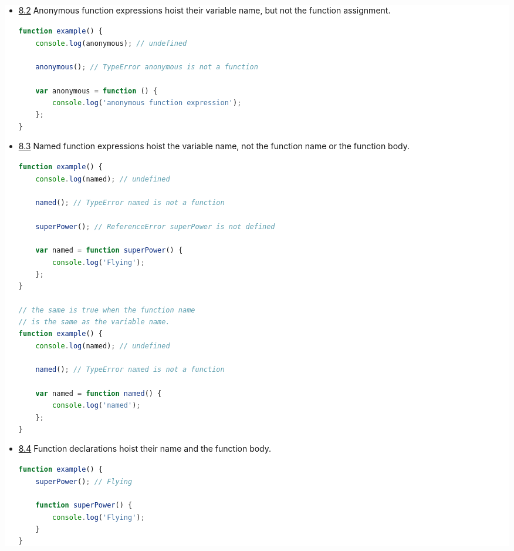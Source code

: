   <a name="hoisting--anon-expressions"></a><a name="8.2"></a>
  - [8.2](#hoisting--anon-expressions) Anonymous function expressions hoist their variable name, but not the function assignment.

    ```javascript
    function example() {
        console.log(anonymous); // undefined

        anonymous(); // TypeError anonymous is not a function

        var anonymous = function () {
            console.log('anonymous function expression');
        };
    }
    ```

  <a name="hoisting--named-expresions"></a><a name="8.3"></a>
  - [8.3](#hoisting--named-expresions) Named function expressions hoist the variable name, not the function name or the function body.

    ```javascript
    function example() {
        console.log(named); // undefined

        named(); // TypeError named is not a function

        superPower(); // ReferenceError superPower is not defined

        var named = function superPower() {
            console.log('Flying');
        };
    }

    // the same is true when the function name
    // is the same as the variable name.
    function example() {
        console.log(named); // undefined

        named(); // TypeError named is not a function

        var named = function named() {
            console.log('named');
        };
    }
    ```

  <a name="hoisting--declarations"></a><a name="8.4"></a>
  - [8.4](#hoisting--declarations) Function declarations hoist their name and the function body.

    ```javascript
    function example() {
        superPower(); // Flying

        function superPower() {
            console.log('Flying');
        }
    }
    ```
